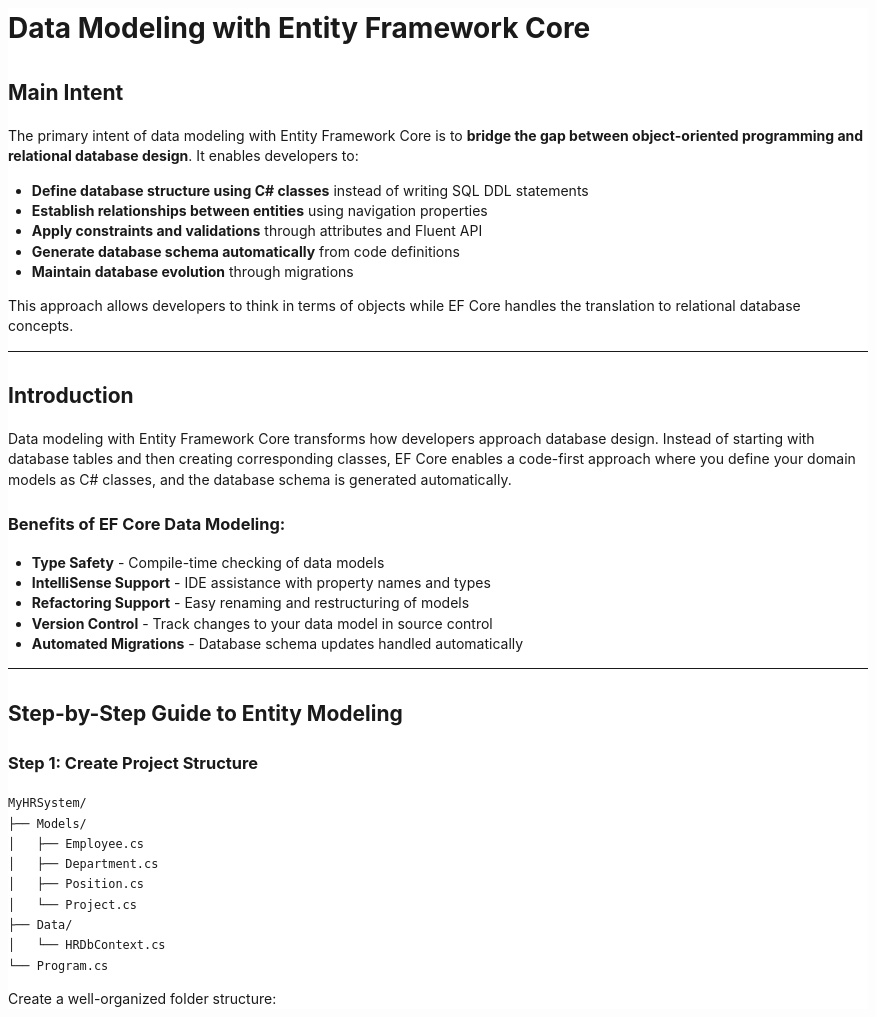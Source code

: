 # Data Modeling with Entity Framework Core

## Main Intent

The primary intent of data modeling with Entity Framework Core is to **bridge the gap between object-oriented programming and relational database design**. It enables developers to:

- **Define database structure using C# classes** instead of writing SQL DDL statements
- **Establish relationships between entities** using navigation properties
- **Apply constraints and validations** through attributes and Fluent API
- **Generate database schema automatically** from code definitions
- **Maintain database evolution** through migrations

This approach allows developers to think in terms of objects while EF Core handles the translation to relational database concepts.

---

## Introduction

Data modeling with Entity Framework Core transforms how developers approach database design. Instead of starting with database tables and then creating corresponding classes, EF Core enables a code-first approach where you define your domain models as C# classes, and the database schema is generated automatically.

### Benefits of EF Core Data Modeling:
- **Type Safety** - Compile-time checking of data models
- **IntelliSense Support** - IDE assistance with property names and types
- **Refactoring Support** - Easy renaming and restructuring of models
- **Version Control** - Track changes to your data model in source control
- **Automated Migrations** - Database schema updates handled automatically

---

## Step-by-Step Guide to Entity Modeling

### Step 1: Create Project Structure

```
MyHRSystem/
├── Models/
│   ├── Employee.cs
│   ├── Department.cs
│   ├── Position.cs
│   └── Project.cs
├── Data/
│   └── HRDbContext.cs
└── Program.cs
```

Create a well-organized folder structure:
